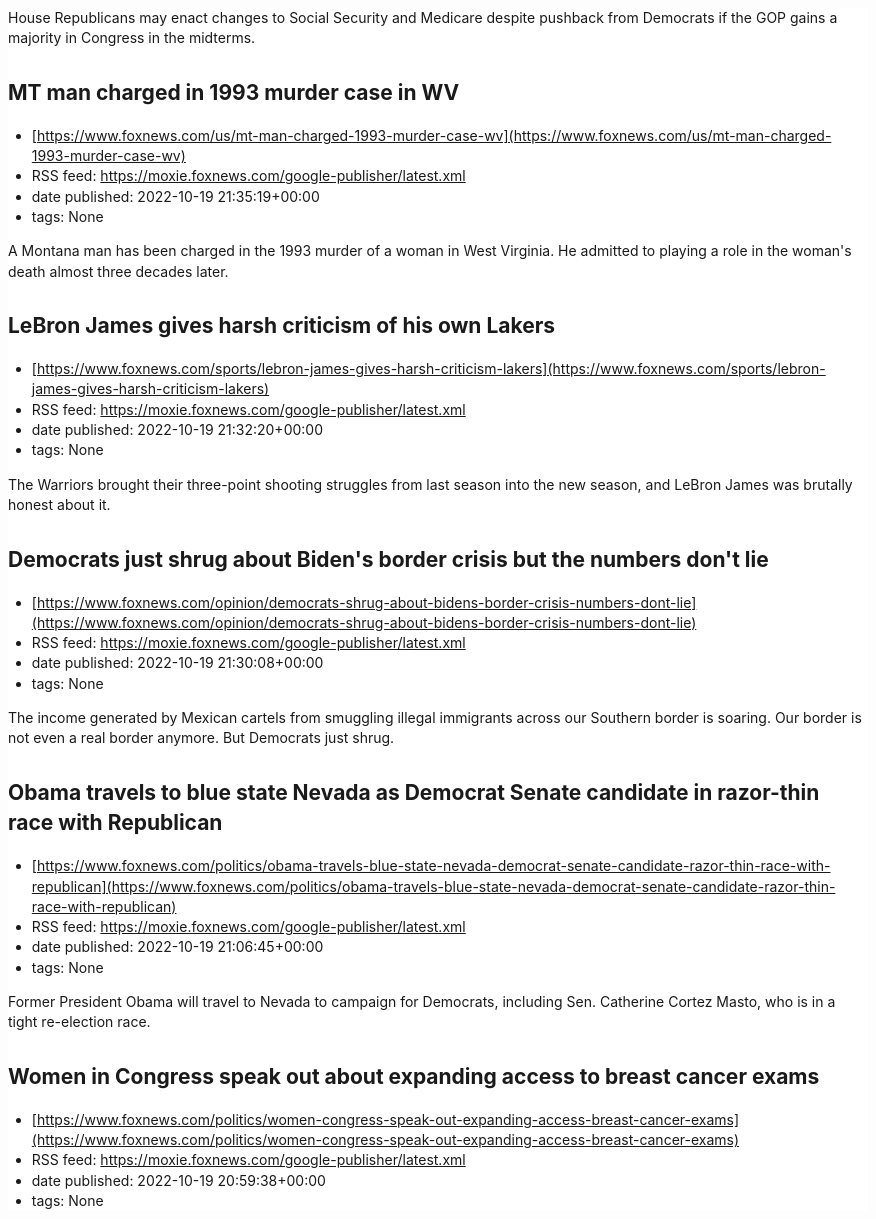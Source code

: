 House Republicans may enact changes to Social Security and Medicare despite pushback from Democrats if the GOP gains a majority in Congress in the midterms.

## MT man charged in 1993 murder case in WV
 - [https://www.foxnews.com/us/mt-man-charged-1993-murder-case-wv](https://www.foxnews.com/us/mt-man-charged-1993-murder-case-wv)
 - RSS feed: https://moxie.foxnews.com/google-publisher/latest.xml
 - date published: 2022-10-19 21:35:19+00:00
 - tags: None

A Montana man has been charged in the 1993 murder of a woman in West Virginia. He admitted to playing a role in the woman's death almost three decades later.

## LeBron James gives harsh criticism of his own Lakers
 - [https://www.foxnews.com/sports/lebron-james-gives-harsh-criticism-lakers](https://www.foxnews.com/sports/lebron-james-gives-harsh-criticism-lakers)
 - RSS feed: https://moxie.foxnews.com/google-publisher/latest.xml
 - date published: 2022-10-19 21:32:20+00:00
 - tags: None

The Warriors brought their three-point shooting struggles from last season into the new season, and LeBron James was brutally honest about it.

## Democrats just shrug about Biden's border crisis but the numbers don't lie
 - [https://www.foxnews.com/opinion/democrats-shrug-about-bidens-border-crisis-numbers-dont-lie](https://www.foxnews.com/opinion/democrats-shrug-about-bidens-border-crisis-numbers-dont-lie)
 - RSS feed: https://moxie.foxnews.com/google-publisher/latest.xml
 - date published: 2022-10-19 21:30:08+00:00
 - tags: None

The income generated by Mexican cartels from smuggling illegal immigrants across our Southern border is soaring. Our border is not even a real border anymore. But Democrats just shrug.

## Obama travels to blue state Nevada as Democrat Senate candidate in razor-thin race with Republican
 - [https://www.foxnews.com/politics/obama-travels-blue-state-nevada-democrat-senate-candidate-razor-thin-race-with-republican](https://www.foxnews.com/politics/obama-travels-blue-state-nevada-democrat-senate-candidate-razor-thin-race-with-republican)
 - RSS feed: https://moxie.foxnews.com/google-publisher/latest.xml
 - date published: 2022-10-19 21:06:45+00:00
 - tags: None

Former President Obama will travel to Nevada to campaign for Democrats, including Sen. Catherine Cortez Masto, who is in a tight re-election race.

## Women in Congress speak out about expanding access to breast cancer exams
 - [https://www.foxnews.com/politics/women-congress-speak-out-expanding-access-breast-cancer-exams](https://www.foxnews.com/politics/women-congress-speak-out-expanding-access-breast-cancer-exams)
 - RSS feed: https://moxie.foxnews.com/google-publisher/latest.xml
 - date published: 2022-10-19 20:59:38+00:00
 - tags: None
